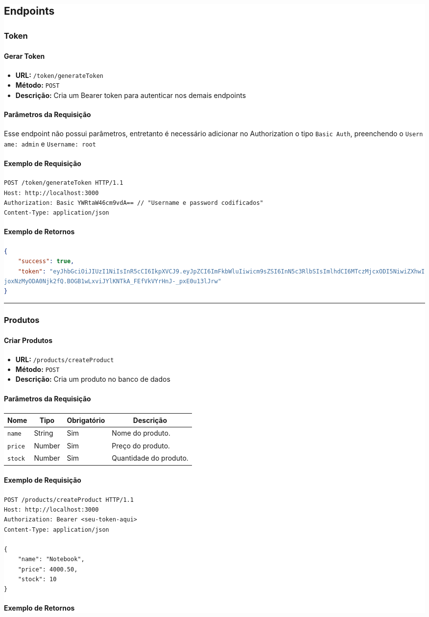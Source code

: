 ## Endpoints

### Token

#### Gerar Token

- **URL:** `/token/generateToken`
- **Método:** `POST`
- **Descrição:** Cria um Bearer token para autenticar nos demais endpoints

#### Parâmetros da Requisição

Esse endpoint não possui parâmetros, entretanto é necessário adicionar no Authorization o tipo `Basic Auth`, preenchendo o `Username: admin` e `Username: root`

#### Exemplo de Requisição
```http
POST /token/generateToken HTTP/1.1
Host: http://localhost:3000
Authorization: Basic YWRtaW46cm9vdA== // "Username e password codificados"
Content-Type: application/json
```
#### Exemplo de Retornos

```json
{
    "success": true,
    "token": "eyJhbGciOiJIUzI1NiIsInR5cCI6IkpXVCJ9.eyJpZCI6ImFkbWluIiwicm9sZSI6InN5c3RlbSIsImlhdCI6MTczMjcxODI5NiwiZXhwIjoxNzMyODA0Njk2fQ.BOGB1wLxviJYlKNTkA_FEfVkVYrHnJ-_pxE0u13lJrw"
}
```
---
### Produtos

#### Criar Produtos

- **URL:** `/products/createProduct`
- **Método:** `POST`
- **Descrição:** Cria um produto no banco de dados

#### Parâmetros da Requisição

| Nome       | Tipo     | Obrigatório | Descrição                           |
|------------|----------|-------------|-------------------------------------|
| `name`    | String    | Sim         | Nome do produto.           |
| `price`| Number   | Sim         | Preço do produto.   |
| `stock` | Number  | Sim         | Quantidade do produto.  

#### Exemplo de Requisição
```http
POST /products/createProduct HTTP/1.1
Host: http://localhost:3000
Authorization: Bearer <seu-token-aqui>
Content-Type: application/json

{
    "name": "Notebook",
    "price": 4000.50,
    "stock": 10
}
```
#### Exemplo de Retornos
